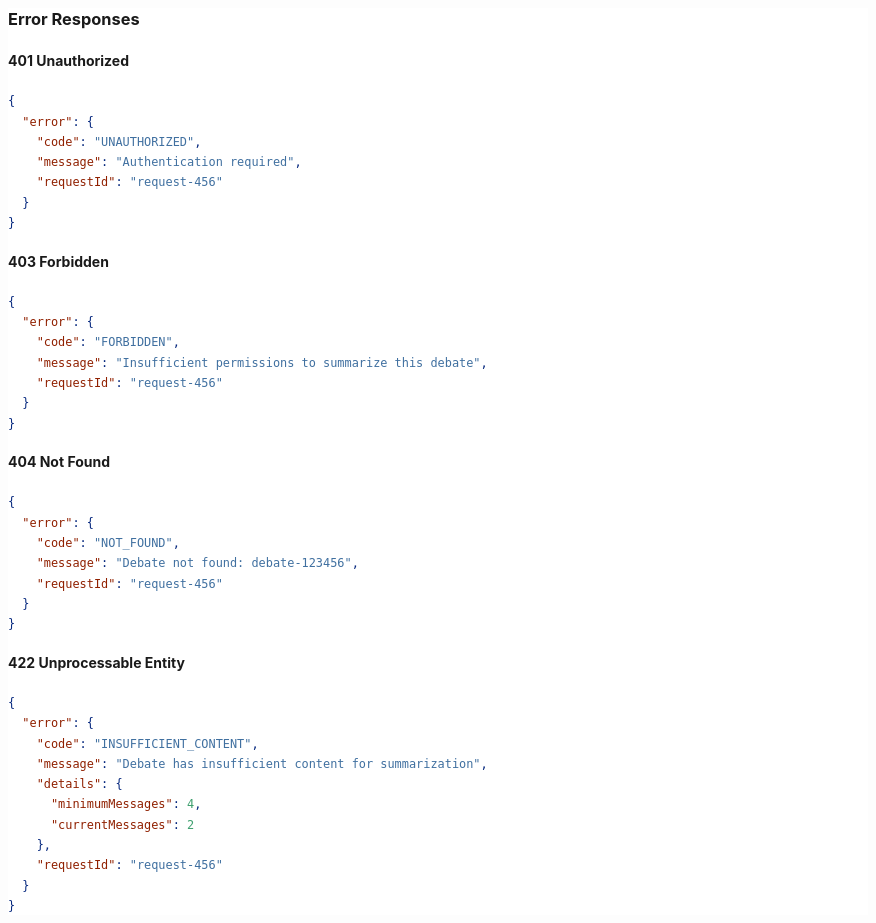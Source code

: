 ### Error Responses

#### 401 Unauthorized

```json
{
  "error": {
    "code": "UNAUTHORIZED",
    "message": "Authentication required",
    "requestId": "request-456"
  }
}
```

#### 403 Forbidden

```json
{
  "error": {
    "code": "FORBIDDEN",
    "message": "Insufficient permissions to summarize this debate",
    "requestId": "request-456"
  }
}
```

#### 404 Not Found

```json
{
  "error": {
    "code": "NOT_FOUND",
    "message": "Debate not found: debate-123456",
    "requestId": "request-456"
  }
}
```

#### 422 Unprocessable Entity

```json
{
  "error": {
    "code": "INSUFFICIENT_CONTENT",
    "message": "Debate has insufficient content for summarization",
    "details": {
      "minimumMessages": 4,
      "currentMessages": 2
    },
    "requestId": "request-456"
  }
}
```
